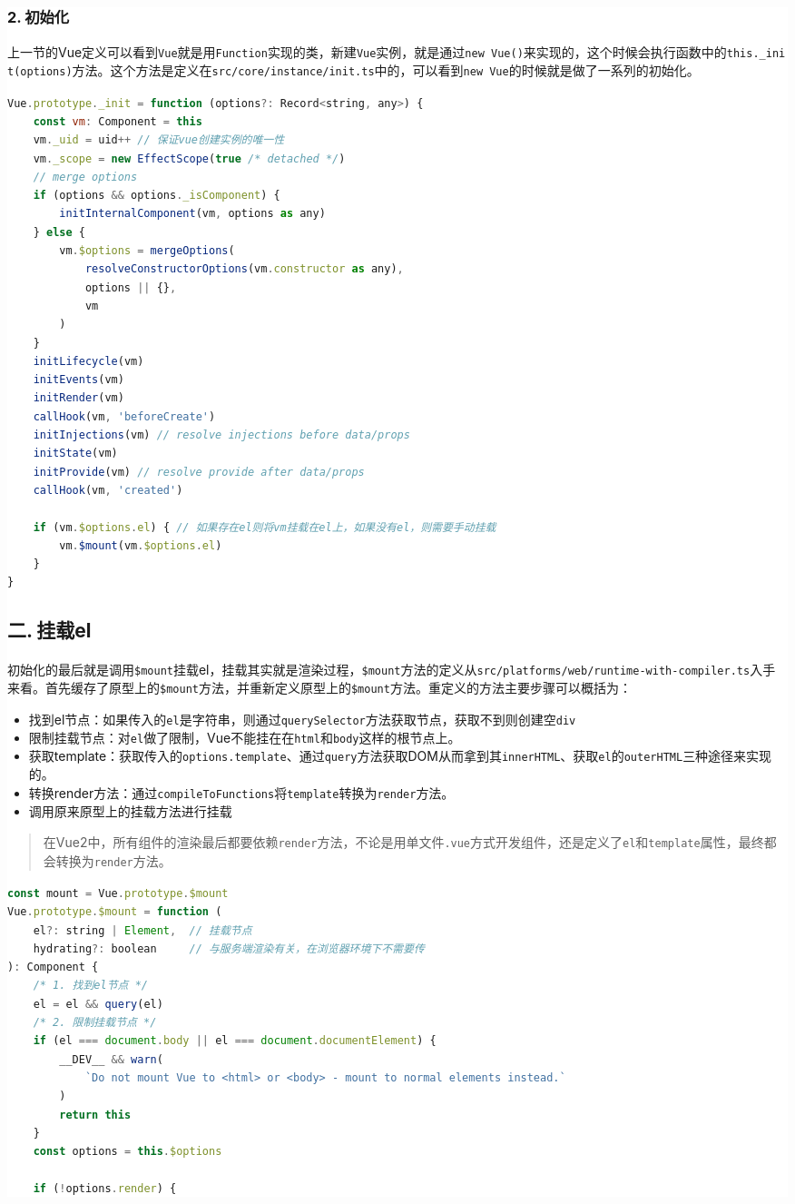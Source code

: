 
### 2. 初始化
上一节的Vue定义可以看到`Vue`就是用`Function`实现的类，新建`Vue`实例，就是通过`new Vue()`来实现的，这个时候会执行函数中的`this._init(options)`方法。这个方法是定义在`src/core/instance/init.ts`中的，可以看到`new Vue`的时候就是做了一系列的初始化。

```javascript
Vue.prototype._init = function (options?: Record<string, any>) {
    const vm: Component = this
    vm._uid = uid++ // 保证vue创建实例的唯一性
    vm._scope = new EffectScope(true /* detached */)
    // merge options
    if (options && options._isComponent) {
        initInternalComponent(vm, options as any)
    } else {
        vm.$options = mergeOptions(
            resolveConstructorOptions(vm.constructor as any),
            options || {},
            vm
        )
    }
    initLifecycle(vm)
    initEvents(vm)
    initRender(vm)
    callHook(vm, 'beforeCreate')
    initInjections(vm) // resolve injections before data/props
    initState(vm)
    initProvide(vm) // resolve provide after data/props
    callHook(vm, 'created')

    if (vm.$options.el) { // 如果存在el则将vm挂载在el上，如果没有el，则需要手动挂载
        vm.$mount(vm.$options.el)
    }
}
```

## 二. 挂载el

初始化的最后就是调用`$mount`挂载el，挂载其实就是渲染过程，`$mount`方法的定义从`src/platforms/web/runtime-with-compiler.ts`入手来看。首先缓存了原型上的`$mount`方法，并重新定义原型上的`$mount`方法。重定义的方法主要步骤可以概括为：
* 找到el节点：如果传入的`el`是字符串，则通过`querySelector`方法获取节点，获取不到则创建空`div`
* 限制挂载节点：对`el`做了限制，Vue不能挂在在`html`和`body`这样的根节点上。
* 获取template：获取传入的`options.template`、通过`query`方法获取DOM从而拿到其`innerHTML`、获取`el`的`outerHTML`三种途径来实现的。
* 转换render方法：通过`compileToFunctions`将`template`转换为`render`方法。
* 调用原来原型上的挂载方法进行挂载

> 在Vue2中，所有组件的渲染最后都要依赖`render`方法，不论是用单文件`.vue`方式开发组件，还是定义了`el`和`template`属性，最终都会转换为`render`方法。

```javascript
const mount = Vue.prototype.$mount
Vue.prototype.$mount = function (
    el?: string | Element,  // 挂载节点
    hydrating?: boolean     // 与服务端渲染有关，在浏览器环境下不需要传
): Component {
    /* 1. 找到el节点 */
    el = el && query(el)
    /* 2. 限制挂载节点 */
    if (el === document.body || el === document.documentElement) {
        __DEV__ && warn(
            `Do not mount Vue to <html> or <body> - mount to normal elements instead.`
        )
        return this
    }
    const options = this.$options
    
    if (!options.render) {
```